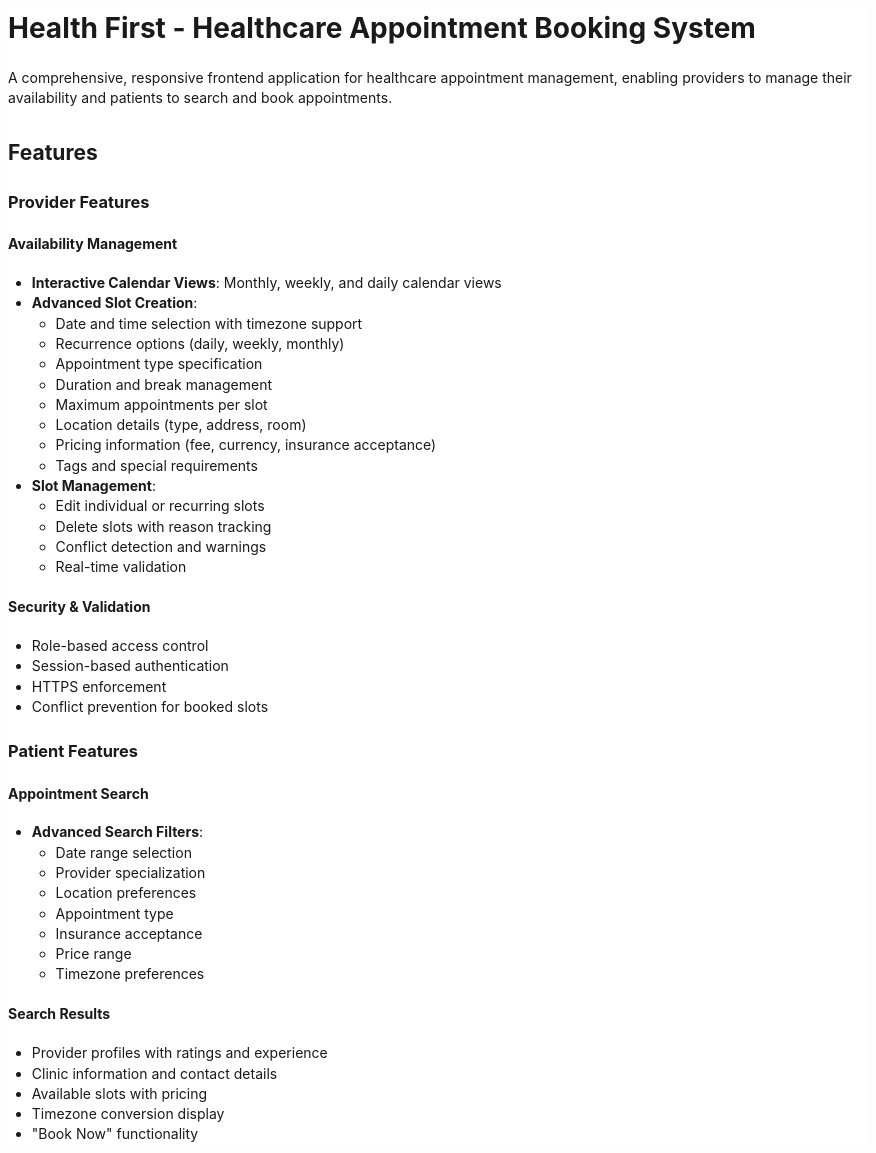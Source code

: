 # Health First - Healthcare Appointment Booking System

A comprehensive, responsive frontend application for healthcare appointment management, enabling providers to manage their availability and patients to search and book appointments.

## Features

### Provider Features

#### Availability Management
- **Interactive Calendar Views**: Monthly, weekly, and daily calendar views
- **Advanced Slot Creation**: 
  - Date and time selection with timezone support
  - Recurrence options (daily, weekly, monthly)
  - Appointment type specification
  - Duration and break management
  - Maximum appointments per slot
  - Location details (type, address, room)
  - Pricing information (fee, currency, insurance acceptance)
  - Tags and special requirements
- **Slot Management**:
  - Edit individual or recurring slots
  - Delete slots with reason tracking
  - Conflict detection and warnings
  - Real-time validation

#### Security & Validation
- Role-based access control
- Session-based authentication
- HTTPS enforcement
- Conflict prevention for booked slots

### Patient Features

#### Appointment Search
- **Advanced Search Filters**:
  - Date range selection
  - Provider specialization
  - Location preferences
  - Appointment type
  - Insurance acceptance
  - Price range
  - Timezone preferences

#### Search Results
- Provider profiles with ratings and experience
- Clinic information and contact details
- Available slots with pricing
- Timezone conversion display
- "Book Now" functionality
